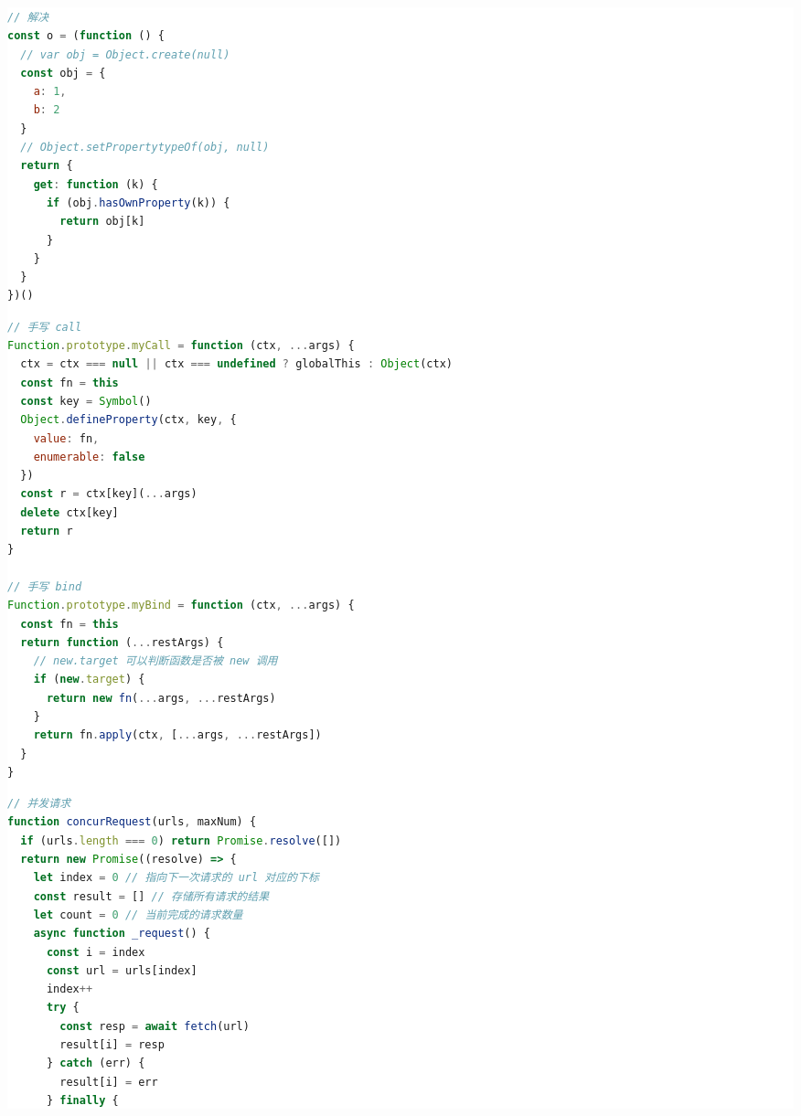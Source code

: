 ```javascript
// 解决
const o = (function () {
  // var obj = Object.create(null)
  const obj = {
    a: 1,
    b: 2
  }
  // Object.setPropertytypeOf(obj, null)
  return {
    get: function (k) {
      if (obj.hasOwnProperty(k)) {
        return obj[k]
      }
    }
  }
})()
```

```javascript
// 手写 call
Function.prototype.myCall = function (ctx, ...args) {
  ctx = ctx === null || ctx === undefined ? globalThis : Object(ctx)
  const fn = this
  const key = Symbol()
  Object.defineProperty(ctx, key, {
    value: fn,
    enumerable: false
  })
  const r = ctx[key](...args)
  delete ctx[key]
  return r
}

// 手写 bind
Function.prototype.myBind = function (ctx, ...args) {
  const fn = this
  return function (...restArgs) {
    // new.target 可以判断函数是否被 new 调用
    if (new.target) {
      return new fn(...args, ...restArgs)
    }
    return fn.apply(ctx, [...args, ...restArgs])
  }
}
```

```javascript
// 并发请求
function concurRequest(urls, maxNum) {
  if (urls.length === 0) return Promise.resolve([])
  return new Promise((resolve) => {
    let index = 0 // 指向下一次请求的 url 对应的下标
    const result = [] // 存储所有请求的结果
    let count = 0 // 当前完成的请求数量
    async function _request() {
      const i = index
      const url = urls[index]
      index++
      try {
        const resp = await fetch(url)
        result[i] = resp
      } catch (err) {
        result[i] = err
      } finally {
```

  [key in ResultField<Count>]: string
  [P in keyof T]: T[P]
  [P in keyof T as `get${Capitalize<P & string>}`]: T[P]
  [P in keyof T as never]: T[P]